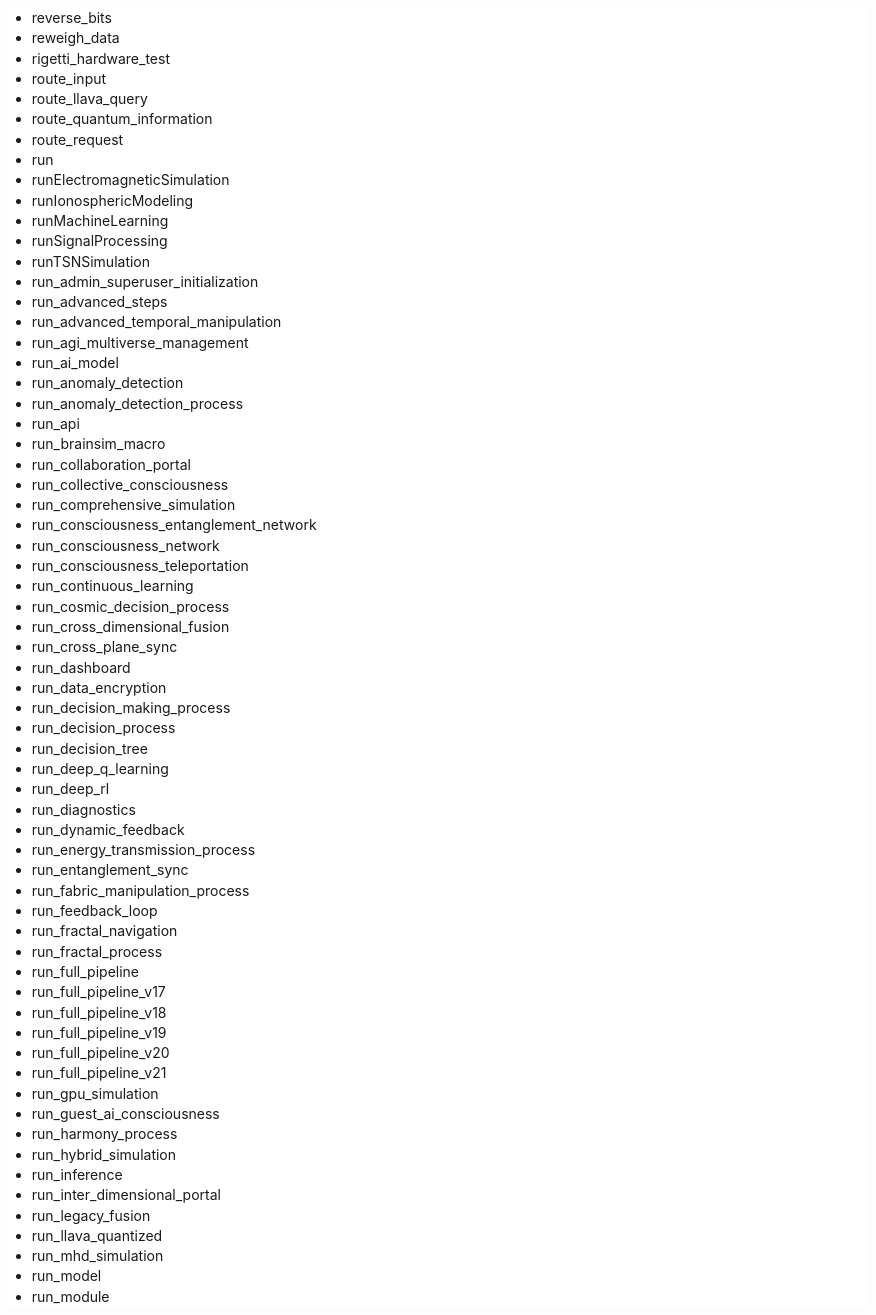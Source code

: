   - reverse_bits
  - reweigh_data
  - rigetti_hardware_test
  - route_input
  - route_llava_query
  - route_quantum_information
  - route_request
  - run
  - runElectromagneticSimulation
  - runIonosphericModeling
  - runMachineLearning
  - runSignalProcessing
  - runTSNSimulation
  - run_admin_superuser_initialization
  - run_advanced_steps
  - run_advanced_temporal_manipulation
  - run_agi_multiverse_management
  - run_ai_model
  - run_anomaly_detection
  - run_anomaly_detection_process
  - run_api
  - run_brainsim_macro
  - run_collaboration_portal
  - run_collective_consciousness
  - run_comprehensive_simulation
  - run_consciousness_entanglement_network
  - run_consciousness_network
  - run_consciousness_teleportation
  - run_continuous_learning
  - run_cosmic_decision_process
  - run_cross_dimensional_fusion
  - run_cross_plane_sync
  - run_dashboard
  - run_data_encryption
  - run_decision_making_process
  - run_decision_process
  - run_decision_tree
  - run_deep_q_learning
  - run_deep_rl
  - run_diagnostics
  - run_dynamic_feedback
  - run_energy_transmission_process
  - run_entanglement_sync
  - run_fabric_manipulation_process
  - run_feedback_loop
  - run_fractal_navigation
  - run_fractal_process
  - run_full_pipeline
  - run_full_pipeline_v17
  - run_full_pipeline_v18
  - run_full_pipeline_v19
  - run_full_pipeline_v20
  - run_full_pipeline_v21
  - run_gpu_simulation
  - run_guest_ai_consciousness
  - run_harmony_process
  - run_hybrid_simulation
  - run_inference
  - run_inter_dimensional_portal
  - run_legacy_fusion
  - run_llava_quantized
  - run_mhd_simulation
  - run_model
  - run_module